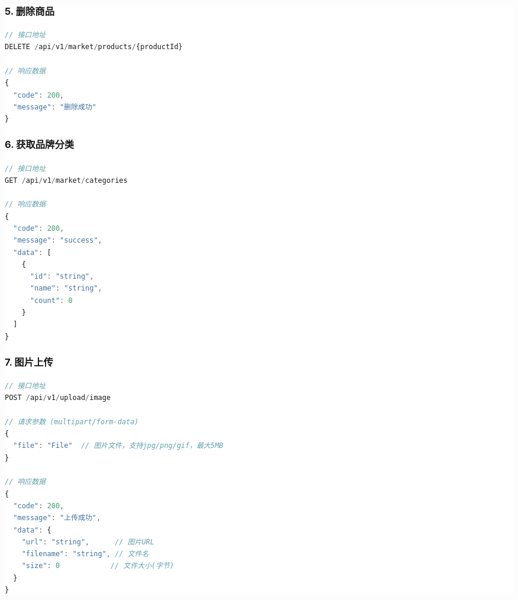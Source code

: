 ### 5. 删除商品
```javascript
// 接口地址
DELETE /api/v1/market/products/{productId}

// 响应数据
{
  "code": 200,
  "message": "删除成功"
}
```

### 6. 获取品牌分类
```javascript
// 接口地址
GET /api/v1/market/categories

// 响应数据
{
  "code": 200,
  "message": "success",
  "data": [
    {
      "id": "string",
      "name": "string",
      "count": 0
    }
  ]
}
```

### 7. 图片上传
```javascript
// 接口地址
POST /api/v1/upload/image

// 请求参数 (multipart/form-data)
{
  "file": "File"  // 图片文件，支持jpg/png/gif，最大5MB
}

// 响应数据
{
  "code": 200,
  "message": "上传成功",
  "data": {
    "url": "string",      // 图片URL
    "filename": "string", // 文件名
    "size": 0            // 文件大小(字节)
  }
}
```
